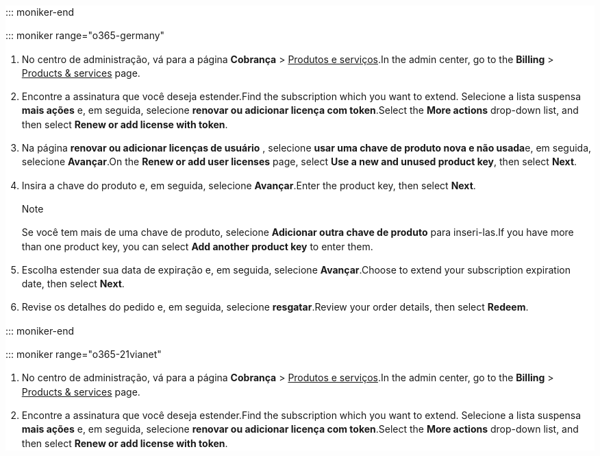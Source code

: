 ::: moniker-end

::: moniker range="o365-germany"

1. <span data-ttu-id="0cf0a-141">No centro de administração, vá para a página **Cobrança** \> <a href="https://go.microsoft.com/fwlink/p/?linkid=847745" target="_blank">Produtos e serviços</a>.</span><span class="sxs-lookup"><span data-stu-id="0cf0a-141">In the admin center, go to the **Billing** \> <a href="https://go.microsoft.com/fwlink/p/?linkid=847745" target="_blank">Products & services</a> page.</span></span>

2. <span data-ttu-id="0cf0a-142">Encontre a assinatura que você deseja estender.</span><span class="sxs-lookup"><span data-stu-id="0cf0a-142">Find the subscription which you want to extend.</span></span> <span data-ttu-id="0cf0a-143">Selecione a lista suspensa **mais ações** e, em seguida, selecione **renovar ou adicionar licença com token**.</span><span class="sxs-lookup"><span data-stu-id="0cf0a-143">Select the **More actions** drop-down list, and then select **Renew or add license with token**.</span></span>

3. <span data-ttu-id="0cf0a-144">Na página **renovar ou adicionar licenças de usuário** , selecione **usar uma chave de produto nova e não usada**e, em seguida, selecione **Avançar**.</span><span class="sxs-lookup"><span data-stu-id="0cf0a-144">On the **Renew or add user licenses** page, select **Use a new and unused product key**, then select **Next**.</span></span>

4. <span data-ttu-id="0cf0a-145">Insira a chave do produto e, em seguida, selecione **Avançar**.</span><span class="sxs-lookup"><span data-stu-id="0cf0a-145">Enter the product key, then select **Next**.</span></span>

    > [!NOTE]
    > <span data-ttu-id="0cf0a-146">Se você tem mais de uma chave de produto, selecione **Adicionar outra chave de produto** para inseri-las.</span><span class="sxs-lookup"><span data-stu-id="0cf0a-146">If you have more than one product key, you can select **Add another product key** to enter them.</span></span>

5. <span data-ttu-id="0cf0a-147">Escolha estender sua data de expiração e, em seguida, selecione **Avançar**.</span><span class="sxs-lookup"><span data-stu-id="0cf0a-147">Choose to extend your subscription expiration date, then select **Next**.</span></span>

6. <span data-ttu-id="0cf0a-148">Revise os detalhes do pedido e, em seguida, selecione **resgatar**.</span><span class="sxs-lookup"><span data-stu-id="0cf0a-148">Review your order details, then select **Redeem**.</span></span>

::: moniker-end

::: moniker range="o365-21vianet"

1. <span data-ttu-id="0cf0a-149">No centro de administração, vá para a página **Cobrança** \> <a href="https://go.microsoft.com/fwlink/p/?linkid=850626" target="_blank">Produtos e serviços</a>.</span><span class="sxs-lookup"><span data-stu-id="0cf0a-149">In the admin center, go to the **Billing** \> <a href="https://go.microsoft.com/fwlink/p/?linkid=850626" target="_blank">Products & services</a> page.</span></span>

2. <span data-ttu-id="0cf0a-150">Encontre a assinatura que você deseja estender.</span><span class="sxs-lookup"><span data-stu-id="0cf0a-150">Find the subscription which you want to extend.</span></span> <span data-ttu-id="0cf0a-151">Selecione a lista suspensa **mais ações** e, em seguida, selecione **renovar ou adicionar licença com token**.</span><span class="sxs-lookup"><span data-stu-id="0cf0a-151">Select the **More actions** drop-down list, and then select **Renew or add license with token**.</span></span>
